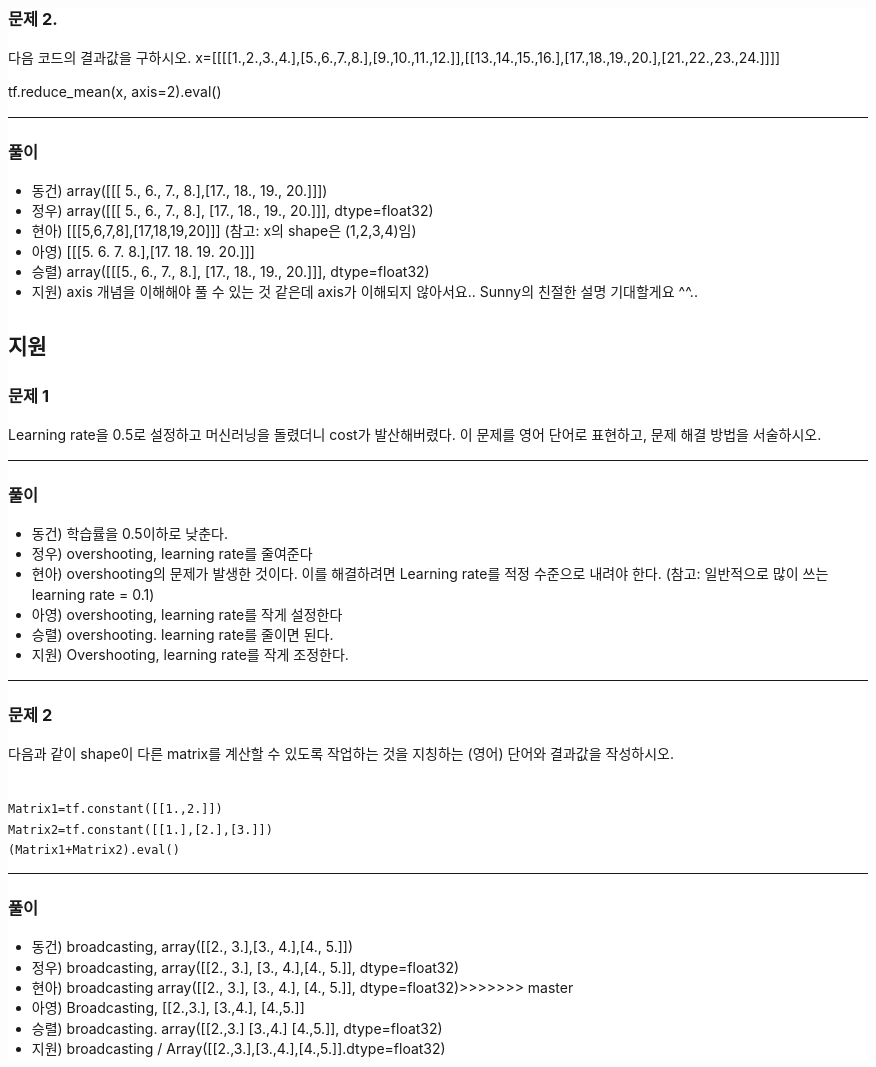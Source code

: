 ### 문제 2.
다음 코드의 결과값을 구하시오.
x=[[[[1.,2.,3.,4.],[5.,6.,7.,8.],[9.,10.,11.,12.]],[[13.,14.,15.,16.],[17.,18.,19.,20.],[21.,22.,23.,24.]]]]

tf.reduce_mean(x, axis=2).eval()

---

### 풀이 
- 동건)  array([[[ 5.,  6.,  7.,  8.],[17., 18., 19., 20.]]])
- 정우) array([[[ 5.,  6.,  7.,  8.], [17., 18., 19., 20.]]], dtype=float32)  
- 현아) [[[5,6,7,8],[17,18,19,20]]]    (참고: x의 shape은 (1,2,3,4)임)
- 아영)  [[[5. 6. 7. 8.],[17. 18. 19. 20.]]] 
- 승렬) array([[[5., 6., 7., 8.], [17., 18., 19., 20.]]], dtype=float32)
- 지원) axis 개념을 이해해야 풀 수 있는 것 같은데 axis가 이해되지 않아서요.. Sunny의 친절한 설명 기대할게요 ^^..    

## 지원

### 문제 1
Learning rate을 0.5로 설정하고 머신러닝을 돌렸더니 cost가 발산해버렸다. 이 문제를 영어 단어로 표현하고, 문제 해결 방법을 서술하시오.

---

### 풀이 
- 동건) 학습률을 0.5이하로 낮춘다.   
- 정우) overshooting, learning rate를 줄여준다  
- 현아) overshooting의 문제가 발생한 것이다. 이를 해결하려면 Learning rate를 적정 수준으로 내려야 한다. (참고: 일반적으로 많이 쓰는 learning rate = 0.1)  
- 아영) overshooting, learning rate를 작게 설정한다
- 승렬) overshooting. learning rate를 줄이면 된다.
- 지원) Overshooting, learning rate를 작게 조정한다.

---

### 문제 2
다음과 같이 shape이 다른 matrix를 계산할 수 있도록 작업하는 것을 지칭하는 (영어) 단어와 결과값을 작성하시오.

```

Matrix1=tf.constant([[1.,2.]]) 
Matrix2=tf.constant([[1.],[2.],[3.]])
(Matrix1+Matrix2).eval()

```

---

### 풀이
- 동건) broadcasting, array([[2., 3.],[3., 4.],[4., 5.]])
- 정우) broadcasting, array([[2., 3.], [3., 4.],[4., 5.]], dtype=float32)   
- 현아) broadcasting
array([[2., 3.],
       [3., 4.],
       [4., 5.]], dtype=float32)>>>>>>> master
- 아영)  Broadcasting, [[2.,3.], [3.,4.], [4.,5.]]
- 승렬) broadcasting.
array([[2.,3.]
       [3.,4.]
       [4.,5.]], dtype=float32)
- 지원)  broadcasting / Array([[2.,3.],[3.,4.],[4.,5.]].dtype=float32) 
